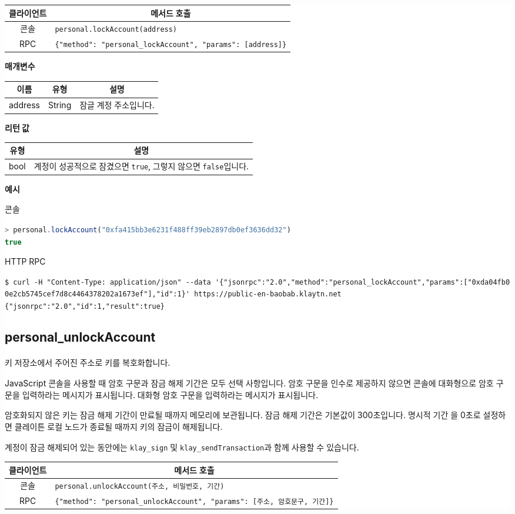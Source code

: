 | 클라이언트 | 메서드 호출 |
| :-------: | -------------------------------------------------------- |
| 콘솔 | `personal.lockAccount(address)` |
| RPC | `{"method": "personal_lockAccount", "params": [address]}` |

**매개변수**

| 이름 | 유형 | 설명 |
| --- | --- | --- |
| address | String | 잠글 계정 주소입니다. |

**리턴 값**

| 유형 | 설명 |
| --- | --- |
| bool | 계정이 성공적으로 잠겼으면 `true`, 그렇지 않으면 `false`입니다. |

**예시**

콘솔
```javascript
> personal.lockAccount("0xfa415bb3e6231f488ff39eb2897db0ef3636dd32")
true
```
HTTP RPC
```shell
$ curl -H "Content-Type: application/json" --data '{"jsonrpc":"2.0","method":"personal_lockAccount","params":["0xda04fb00e2cb5745cef7d8c4464378202a1673ef"],"id":1}' https://public-en-baobab.klaytn.net
{"jsonrpc":"2.0","id":1,"result":true}
```


## personal_unlockAccount <a id="personal_unlockaccount"></a>

키 저장소에서 주어진 주소로 키를 복호화합니다.

JavaScript 콘솔을 사용할 때 암호 구문과 잠금 해제 기간은 모두 선택 사항입니다.
암호 구문을 인수로 제공하지 않으면 콘솔에 대화형으로 암호 구문을 입력하라는 메시지가 표시됩니다.
대화형 암호 구문을 입력하라는 메시지가 표시됩니다.

암호화되지 않은 키는 잠금 해제 기간이 만료될 때까지 메모리에 보관됩니다.
잠금 해제 기간은 기본값이 300초입니다. 명시적 기간
을 0초로 설정하면 클레이튼 로컬 노드가 종료될 때까지 키의 잠금이 해제됩니다.

계정이 잠금 해제되어 있는 동안에는 `klay_sign` 및 `klay_sendTransaction`과 함께 사용할 수 있습니다.

| 클라이언트 | 메서드 호출 |
| :-------: | -------------------------------------------------------------------------- |
| 콘솔 | `personal.unlockAccount(주소, 비밀번호, 기간)` |
| RPC | `{"method": "personal_unlockAccount", "params": [주소, 암호문구, 기간]}` |
